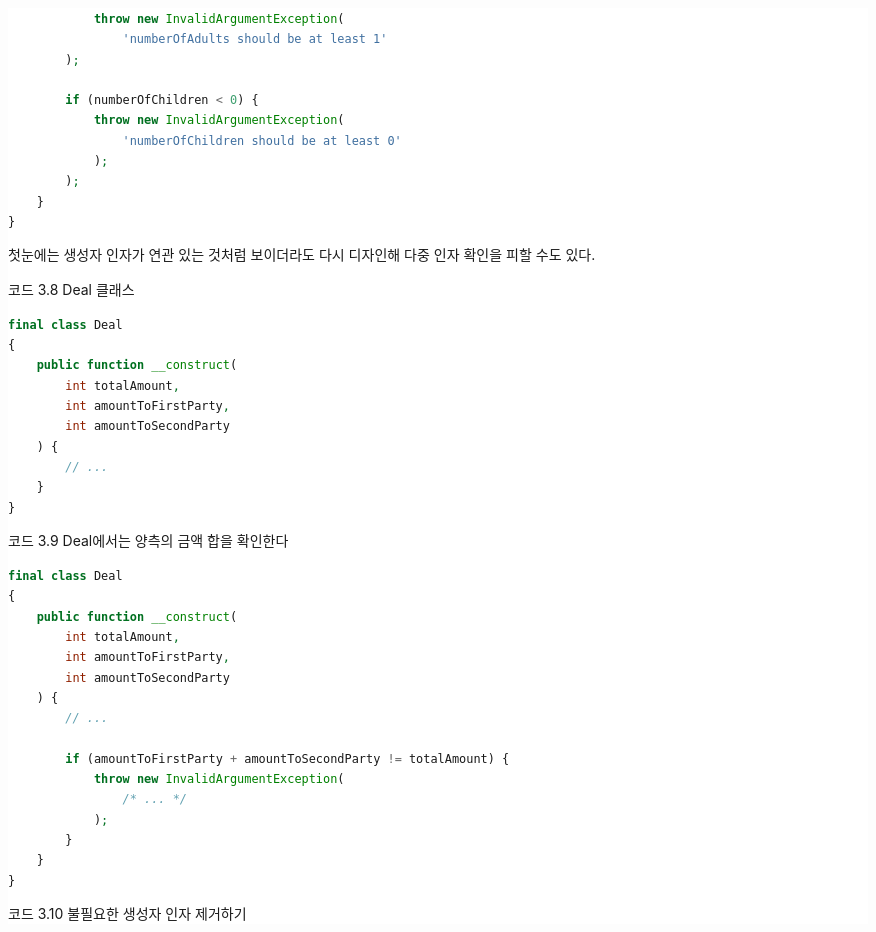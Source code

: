 ```php
            throw new InvalidArgumentException(
                'numberOfAdults should be at least 1'
        );

        if (numberOfChildren < 0) {
            throw new InvalidArgumentException(
                'numberOfChildren should be at least 0'
            );
        );
    }
}

```

첫눈에는 생성자 인자가 연관 있는 것처럼 보이더라도 다시 디자인해 다중 인자 확인을 피할 수도 있다.

코드 3.8 Deal 클래스

```php
final class Deal
{
    public function __construct(
        int totalAmount,
        int amountToFirstParty,
        int amountToSecondParty
    ) {
        // ...
    }
}
```

코드 3.9 Deal에서는 양측의 금액 합을 확인한다

```php
final class Deal
{
    public function __construct(
        int totalAmount,
        int amountToFirstParty,
        int amountToSecondParty
    ) {
        // ...

        if (amountToFirstParty + amountToSecondParty != totalAmount) {
            throw new InvalidArgumentException(
                /* ... */
            );
        }
    }
}
```

코드 3.10 불필요한 생성자 인자 제거하기
